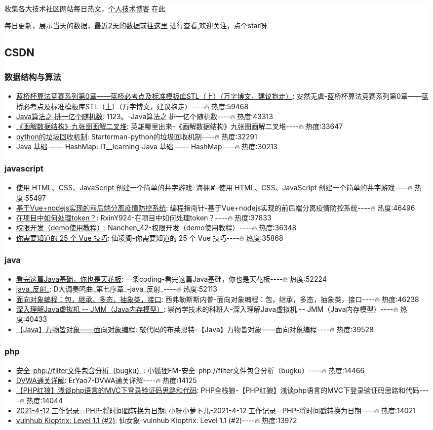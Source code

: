 
收集各大技术社区网站每日热文，[个人技术博客](https://github.com/dravenww/blob) 在此

每日更新，展示当天的数据，[最近2天的数据前往这里](https://github.com/dravenww/curated-article) 进行查看,欢迎关注，点个star呀
## CSDN 
### 数据结构与算法 
- [蓝桥杯算法竞赛系列第0章——蓝桥必考点及标准模板库STL（上）（万字博文，建议抱走）](https://blog.csdn.net/weixin_57544072/article/details/121311117): 安然无虞-蓝桥杯算法竞赛系列第0章——蓝桥必考点及标准模板库STL（上）（万字博文，建议抱走）----🔥 热度:59468 
- [Java算法之 排一亿个随机数](https://blog.csdn.net/qq_49137582/article/details/121420391): 1123。-Java算法之 排一亿个随机数----🔥 热度:43313 
- [《画解数据结构》九张图画解二叉堆](https://blog.csdn.net/WhereIsHeroFrom/article/details/120675726): 英雄哪里出来-《画解数据结构》九张图画解二叉堆----🔥 热度:33647 
- [python的垃圾回收机制](https://blog.csdn.net/weixin_42655118/article/details/121394311): Starterman-python的垃圾回收机制----🔥 热度:32291 
- [Java 基础 —— HashMap](https://blog.csdn.net/IT__learning/article/details/121349433): IT__learning-Java 基础 —— HashMap----🔥 热度:30213 

### javascript 
- [使用 HTML、CSS、JavaScript 创建一个简单的井字游戏](https://blog.csdn.net/qq_44273429/article/details/121417261): 海拥✘-使用 HTML、CSS、JavaScript 创建一个简单的井字游戏----🔥 热度:55497 
- [基于Vue+nodejs实现的前后端分离疫情防控系统](https://blog.csdn.net/whirlwind526/article/details/121428550): 编程指南针-基于Vue+nodejs实现的前后端分离疫情防控系统----🔥 热度:46496 
- [在项目中如何处理token？](https://blog.csdn.net/weixin_46185369/article/details/121408506): RxinY924-在项目中如何处理token？----🔥 热度:37833 
- [权限开发（demo使用教程）](https://blog.csdn.net/nanchen_J/article/details/121405419): Nanchen_42-权限开发（demo使用教程）----🔥 热度:36348 
- [你需要知道的 25 个 Vue 技巧](https://blog.csdn.net/qq_39221436/article/details/121370374): 仙凌阁-你需要知道的 25 个 Vue 技巧----🔥 热度:35868 

### java 
- [看完这篇Java基础，你也是天花板](https://blog.csdn.net/skylibiao/article/details/121417023): 一条coding-看完这篇Java基础，你也是天花板----🔥 热度:52224 
- [java_反射_](https://blog.csdn.net/Lee0620/article/details/121349164): D大调奏鸣曲_第七序章_-java_反射_----🔥 热度:52113 
- [面向对象编程：包，继承，多态，抽象类，接口](https://blog.csdn.net/qq_56884023/article/details/121366003): 西弗勒斯斯内普-面向对象编程：包，继承，多态，抽象类，接口----🔥 热度:46238 
- [深入理解Java虚拟机 -- JMM（Java内存模型）](https://blog.csdn.net/weixin_56727438/article/details/121394904): 崇尚学技术的科班人-深入理解Java虚拟机 -- JMM（Java内存模型）----🔥 热度:40433 
- [【Java】万物皆对象——面向对象编程](https://blog.csdn.net/DerrickWestbrook/article/details/121324930): 敲代码的布莱恩特-【Java】万物皆对象——面向对象编程----🔥 热度:39528 

### php 
- [安全-php://filter文件包含分析（bugku）](https://blog.csdn.net/smallfox233/article/details/121417318): 小狐狸FM-安全-php://filter文件包含分析（bugku）----🔥 热度:14466 
- [DVWA通关详解](https://blog.csdn.net/weixin_45808483/article/details/121385412): ErYao7-DVWA通关详解----🔥 热度:14125 
- [【PHP红狼】浅谈php语言的MVC下登录验证码思路和代码](https://blog.csdn.net/dsx5ds/article/details/121432971): PHP全栈狼-【PHP红狼】浅谈php语言的MVC下登录验证码思路和代码----🔥 热度:14044 
- [2021-4-12 工作记录--PHP-将时间戳转换为日期](https://blog.csdn.net/weixin_48850734/article/details/121432712): 小呀小萝卜儿-2021-4-12 工作记录--PHP-将时间戳转换为日期----🔥 热度:14021 
- [vulnhub Kioptrix: Level 1.1 (#2)](https://blog.csdn.net/elephantxiang/article/details/121389100): 仙女象-vulnhub Kioptrix: Level 1.1 (#2)----🔥 热度:13972 
